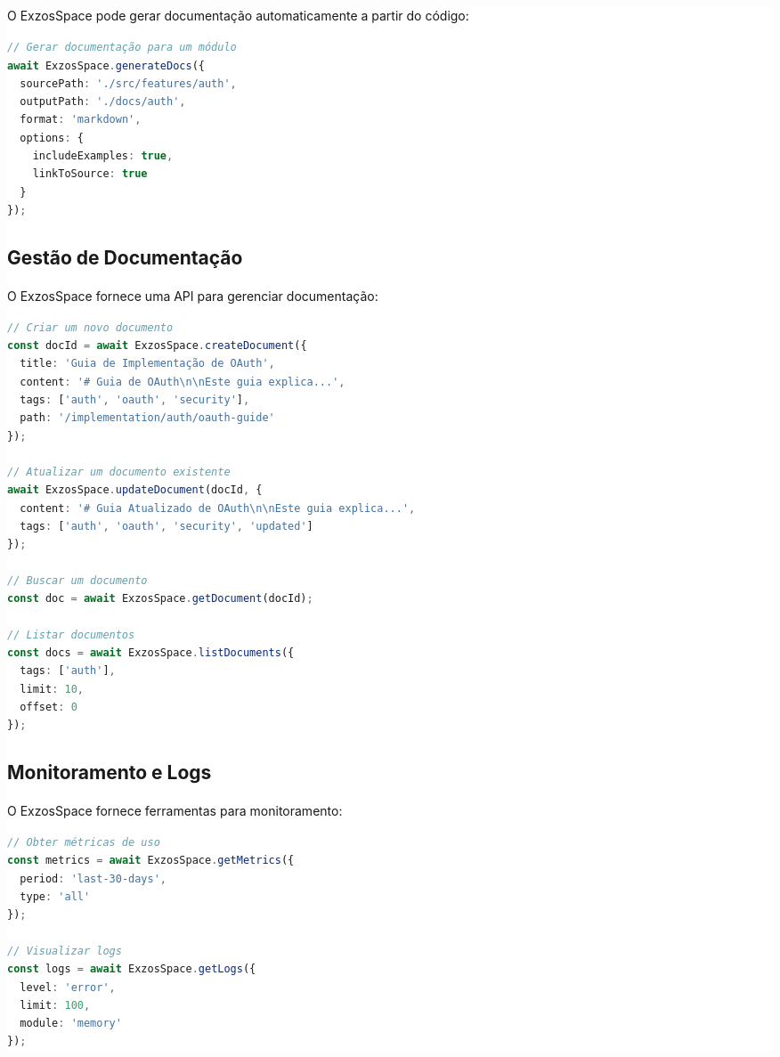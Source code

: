 O ExzosSpace pode gerar documentação automaticamente a partir do código:

```typescript
// Gerar documentação para um módulo
await ExzosSpace.generateDocs({
  sourcePath: './src/features/auth',
  outputPath: './docs/auth',
  format: 'markdown',
  options: {
    includeExamples: true,
    linkToSource: true
  }
});
```

## Gestão de Documentação

O ExzosSpace fornece uma API para gerenciar documentação:

```typescript
// Criar um novo documento
const docId = await ExzosSpace.createDocument({
  title: 'Guia de Implementação de OAuth',
  content: '# Guia de OAuth\n\nEste guia explica...',
  tags: ['auth', 'oauth', 'security'],
  path: '/implementation/auth/oauth-guide'
});

// Atualizar um documento existente
await ExzosSpace.updateDocument(docId, {
  content: '# Guia Atualizado de OAuth\n\nEste guia explica...',
  tags: ['auth', 'oauth', 'security', 'updated']
});

// Buscar um documento
const doc = await ExzosSpace.getDocument(docId);

// Listar documentos
const docs = await ExzosSpace.listDocuments({
  tags: ['auth'],
  limit: 10,
  offset: 0
});
```

## Monitoramento e Logs

O ExzosSpace fornece ferramentas para monitoramento:

```typescript
// Obter métricas de uso
const metrics = await ExzosSpace.getMetrics({
  period: 'last-30-days',
  type: 'all'
});

// Visualizar logs
const logs = await ExzosSpace.getLogs({
  level: 'error',
  limit: 100,
  module: 'memory'
});
```
